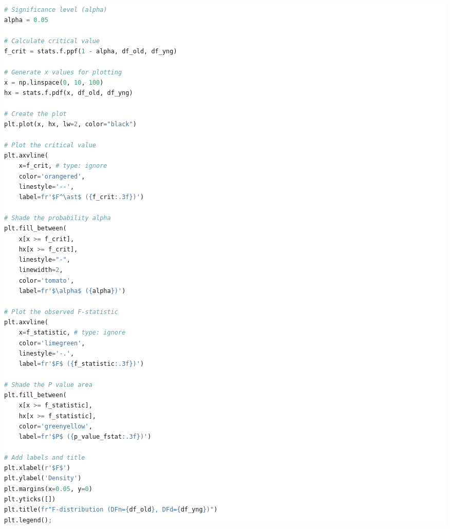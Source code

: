 ```python
# Significance level (alpha)
alpha = 0.05

# Calculate critical value
f_crit = stats.f.ppf(1 - alpha, df_old, df_yng)

# Generate x values for plotting
x = np.linspace(0, 10, 100)
hx = stats.f.pdf(x, df_old, df_yng)

# Create the plot
plt.plot(x, hx, lw=2, color="black")

# Plot the critical value
plt.axvline(
    x=f_crit, # type: ignore
    color='orangered',
    linestyle='--',
    label=fr'$F^\ast$ ({f_crit:.3f})')

# Shade the probability alpha
plt.fill_between(
    x[x >= f_crit],
    hx[x >= f_crit],
    linestyle="-",
    linewidth=2,
    color='tomato',
    label=fr'$\alpha$ ({alpha})')

# Plot the observed F-statistic
plt.axvline(
    x=f_statistic, # type: ignore
    color='limegreen',
    linestyle='-.',
    label=fr'$F$ ({f_statistic:.3f})')

# Shade the P value area
plt.fill_between(
    x[x >= f_statistic],
    hx[x >= f_statistic],
    color='greenyellow',
    label=fr'$P$ ({p_value_fstat:.3f})')

# Add labels and title
plt.xlabel(r'$F$')
plt.ylabel('Density')
plt.margins(x=0.05, y=0)
plt.yticks([])
plt.title(fr"F-distribution (DFn={df_old}, DFd={df_yng})")
plt.legend();
```
